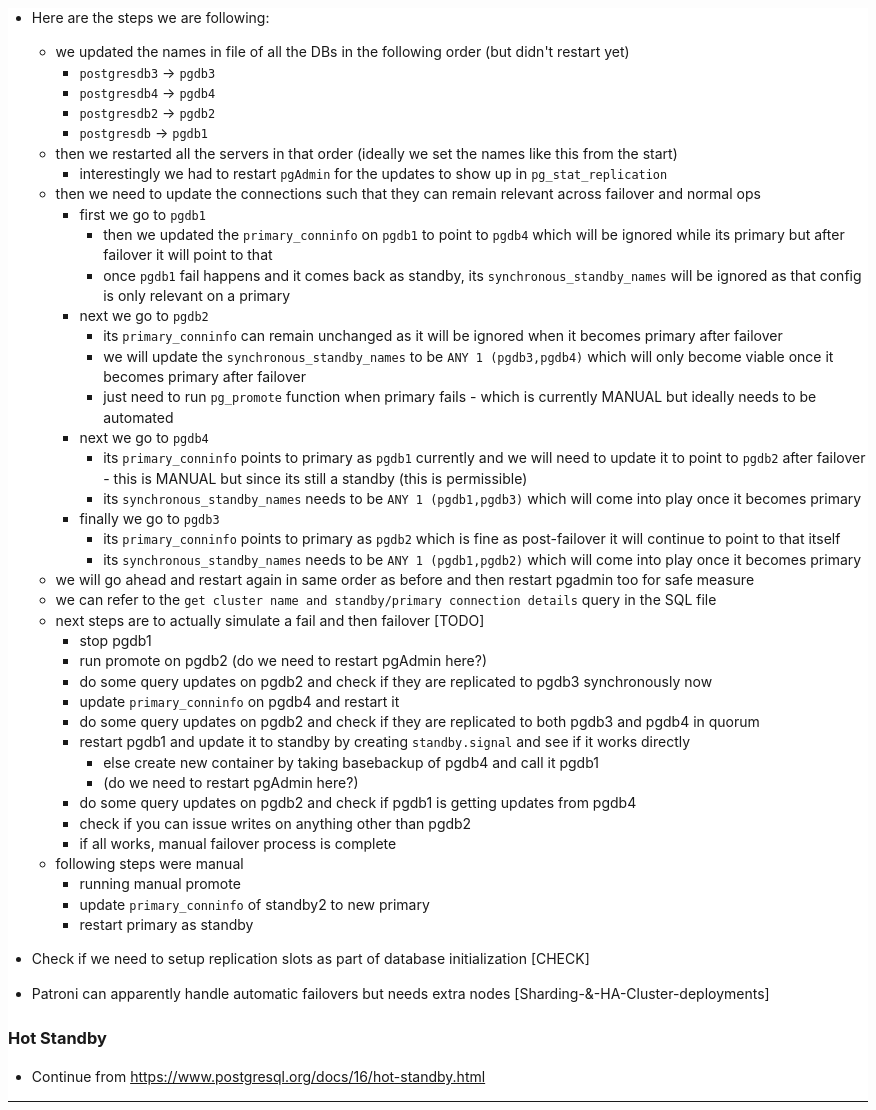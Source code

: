 - Here are the steps we are following:
  - we updated the names in file of all the DBs in the following order (but didn't restart yet)
    - `postgresdb3` -> `pgdb3`
    - `postgresdb4` -> `pgdb4`
    - `postgresdb2` -> `pgdb2`
    - `postgresdb` -> `pgdb1`
  - then we restarted all the servers in that order (ideally we set the names like this from the start)
    - interestingly we had to restart `pgAdmin` for the updates to show up in `pg_stat_replication`
  - then we need to update the connections such that they can remain relevant across failover and normal ops
    - first we go to `pgdb1`
      - then we updated the `primary_conninfo` on `pgdb1` to point to `pgdb4` which will be ignored while its primary but after failover it will point to that
      - once `pgdb1` fail happens and it comes back as standby, its `synchronous_standby_names` will be ignored as that config is only relevant on a primary
    - next we go to `pgdb2`
      - its `primary_conninfo` can remain unchanged as it will be ignored when it becomes primary after failover
      - we will update the `synchronous_standby_names` to be `ANY 1 (pgdb3,pgdb4)` which will only become viable once it becomes primary after failover
      - just need to run `pg_promote` function when primary fails - which is currently MANUAL but ideally needs to be automated
    - next we go to `pgdb4`
      - its `primary_conninfo` points to primary as `pgdb1` currently and we will need to update it to point to `pgdb2` after failover - this is MANUAL but since its still a standby (this is permissible)
      - its `synchronous_standby_names` needs to be `ANY 1 (pgdb1,pgdb3)` which will come into play once it becomes primary
    - finally we go to `pgdb3`
      - its `primary_conninfo` points to primary as `pgdb2` which is fine as post-failover it will continue to point to that itself
      - its `synchronous_standby_names` needs to be `ANY 1 (pgdb1,pgdb2)` which will come into play once it becomes primary
  - we will go ahead and restart again in same order as before and then restart pgadmin too for safe measure
  - we can refer to the `get cluster name and standby/primary connection details` query in the SQL file
  - next steps are to actually simulate a fail and then failover [TODO]
    - stop pgdb1
    - run promote on pgdb2 (do we need to restart pgAdmin here?)
    - do some query updates on pgdb2 and check if they are replicated to pgdb3 synchronously now
    - update `primary_conninfo` on pgdb4 and restart it
    - do some query updates on pgdb2 and check if they are replicated to both pgdb3 and pgdb4 in quorum
    - restart pgdb1 and update it to standby by creating `standby.signal` and see if it works directly
      - else create new container by taking basebackup of pgdb4 and call it pgdb1
      - (do we need to restart pgAdmin here?)
    - do some query updates on pgdb2 and check if pgdb1 is getting updates from pgdb4
    - check if you can issue writes on anything other than pgdb2
    - if all works, manual failover process is complete
  - following steps were manual
    - running manual promote
    - update `primary_conninfo` of standby2 to new primary
    - restart primary as standby

- Check if we need to setup replication slots as part of database initialization [CHECK]
- Patroni can apparently handle automatic failovers but needs extra nodes [Sharding-&-HA-Cluster-deployments]

### Hot Standby

- Continue from https://www.postgresql.org/docs/16/hot-standby.html

---
